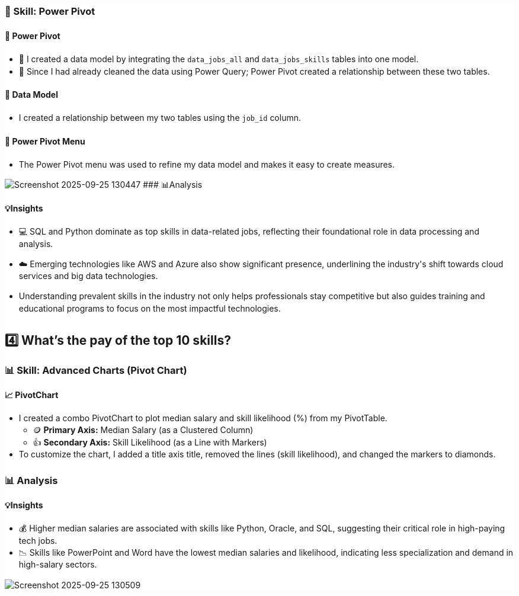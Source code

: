 ### 🔧 Skill: Power Pivot

#### 💪 Power Pivot

- 🔗 I created a data model by integrating the `data_jobs_all` and `data_jobs_skills` tables into one model.
- 🧹 Since I had already cleaned the data using Power Query; Power Pivot created a relationship between these two tables.

#### 🔗 Data Model

- I created a relationship between my two tables using the `job_id` column.
#### 📃 Power Pivot Menu

- The Power Pivot menu was used to refine my data model and makes it easy to create measures.

<img width="1826" height="576" alt="Screenshot 2025-09-25 130447" src="https://github.com/user-attachments/assets/76194bdb-2444-4126-81fc-c26e0dd5e80a" />
### 📊Analysis

#### 💡Insights

- 💻 SQL and Python dominate as top skills in data-related jobs, reflecting their foundational role in data processing and analysis.
- ☁️ Emerging technologies like AWS and Azure also show significant presence, underlining the industry's shift towards cloud services and big data technologies.
  
- Understanding prevalent skills in the industry not only helps professionals stay competitive but also guides training and educational programs to focus on the most impactful technologies.



## 4️⃣ What’s the pay of the top 10 skills?

### 📊 Skill: Advanced Charts (Pivot Chart)

#### 📈 PivotChart

- I created a combo PivotChart to plot median salary and skill likelihood (%) from my PivotTable.
    - 🪙 **Primary Axis:** Median Salary (as a Clustered Column)
    - 👍 **Secondary Axis:** Skill Likelihood (as a Line with Markers)
- To customize the chart, I added a title axis title, removed the lines (skill likelihood), and changed the markers to diamonds.

### 📊 Analysis

#### 💡Insights

- 💰 Higher median salaries are associated with skills like Python, Oracle, and SQL, suggesting their critical role in high-paying tech jobs.
- 📉 Skills like PowerPoint and Word have the lowest median salaries and likelihood, indicating less specialization and demand in high-salary sectors.
<img width="1647" height="486" alt="Screenshot 2025-09-25 130509" src="https://github.com/user-attachments/assets/e64cab0c-ef4f-41b6-9520-3d9b56c5f859" />
